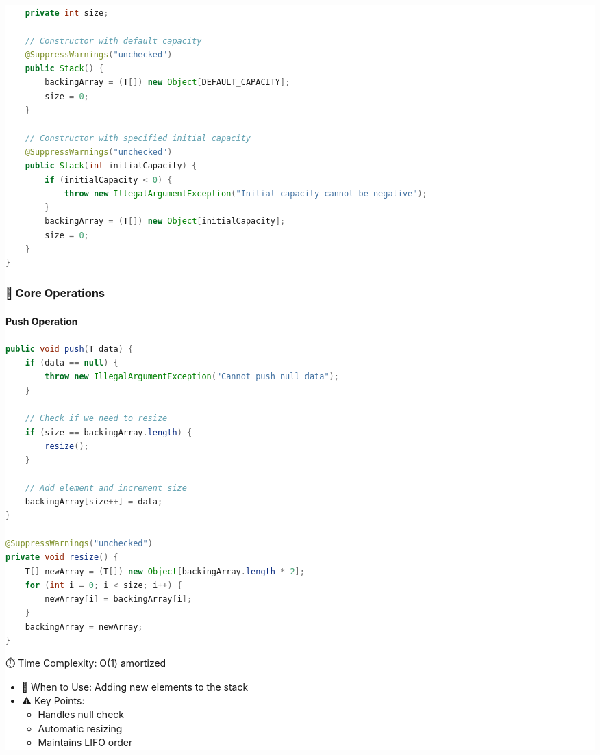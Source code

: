 ````java
    private int size;
    
    // Constructor with default capacity
    @SuppressWarnings("unchecked")
    public Stack() {
        backingArray = (T[]) new Object[DEFAULT_CAPACITY];
        size = 0;
    }
    
    // Constructor with specified initial capacity
    @SuppressWarnings("unchecked")
    public Stack(int initialCapacity) {
        if (initialCapacity < 0) {
            throw new IllegalArgumentException("Initial capacity cannot be negative");
        }
        backingArray = (T[]) new Object[initialCapacity];
        size = 0;
    }
}
````

### 🔧 Core Operations
#### Push Operation
````java
public void push(T data) {
    if (data == null) {
        throw new IllegalArgumentException("Cannot push null data");
    }
    
    // Check if we need to resize
    if (size == backingArray.length) {
        resize();
    }
    
    // Add element and increment size
    backingArray[size++] = data;
}

@SuppressWarnings("unchecked")
private void resize() {
    T[] newArray = (T[]) new Object[backingArray.length * 2];
    for (int i = 0; i < size; i++) {
        newArray[i] = backingArray[i];
    }
    backingArray = newArray;
}  
````
   ⏱️ Time Complexity: O(1) amortized
-   💭 When to Use: Adding new elements to the stack
-   ⚠️ Key Points:
    -   Handles null check
    -   Automatic resizing
    -   Maintains LIFO order
